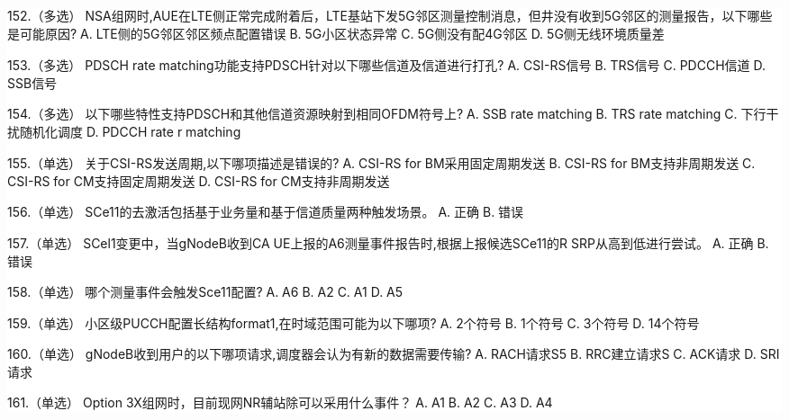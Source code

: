  152.（多选） NSA组网时,AUE在LTE侧正常完成附着后，LTE基站下发5G邻区测量控制消息，但井没有收到5G邻区的测量报告，以下哪些是可能原因?
     A.  LTE侧的5G邻区邻区频点配置错误
     B.  5G小区状态异常
     C.  5G侧没有配4G邻区
     D.  5G侧无线环境质量差

 153.（多选） PDSCH rate matching功能支持PDSCH针对以下哪些信道及信道进行打孔?
     A.  CSI-RS信号
     B.   TRS信号
     C.  PDCCH信道
     D.  SSB信号

 154.（多选） 以下哪些特性支持PDSCH和其他信道资源映射到相同OFDM符号上?
     A.   SSB rate matching
     B.  TRS rate matching
     C.  下行干扰随机化调度
     D.  PDCCH rate r matching

 155.（单选） 关于CSI-RS发送周期,以下哪项描述是错误的?
     A.  CSI-RS for BM采用固定周期发送
     B.  CSI-RS for BM支持非周期发送
     C.  CSI-RS for CM支持固定周期发送
     D.   CSI-RS for CM支持非周期发送

 156.（单选） SCe11的去激活包括基于业务量和基于信道质量两种触发场景。
     A.  正确
     B.  错误

 157.（单选） SCel1变更中，当gNodeB收到CA UE上报的A6测量事件报告时,根据上报候选SCe11的R SRP从高到低进行尝试。
     A.  正确
     B.  错误

 158.（单选） 哪个测量事件会触发Sce11配置?
     A.  A6
     B.  A2
     C.  A1
     D.  A5

 159.（单选） 小区级PUCCH配置长结构format1,在时域范围可能为以下哪项?
     A.  2个符号
     B.  1个符号
     C.  3个符号
     D.  14个符号

 160.（单选） gNodeB收到用户的以下哪项请求,调度器会认为有新的数据需要传输?
     A.  RACH请求S5
     B.   RRC建立请求S
     C.  ACK请求
     D.  SRI请求

 161.（单选） Option 3X组网时，目前现网NR辅站除可以采用什么事件？
     A.  A1
     B.  A2
     C.  A3
     D.  A4
